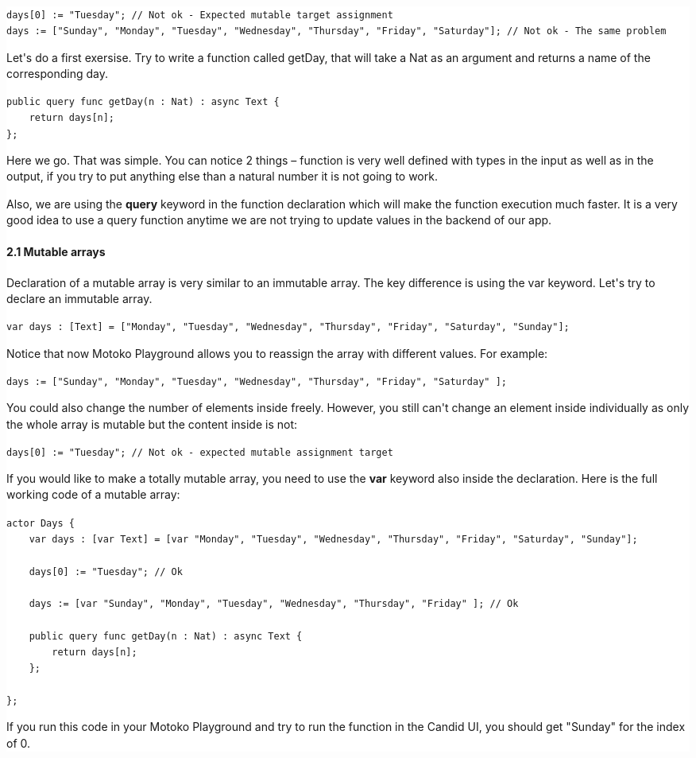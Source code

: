 ```
days[0] := "Tuesday"; // Not ok - Expected mutable target assignment
days := ["Sunday", "Monday", "Tuesday", "Wednesday", "Thursday", "Friday", "Saturday"]; // Not ok - The same problem
```
Let's do a first exersise. Try to write a function called getDay, that will take a Nat as an argument and returns a name of the corresponding day.

```
public query func getDay(n : Nat) : async Text {
	return days[n];
};
```
Here we go. That was simple. You can notice 2 things – function is very well defined with types in the input as well as in the output, if you try to put anything else than a natural number it is not going to work. 

Also, we are using the **query** keyword in the function declaration which will make the function execution much faster. It is a very good idea to use a query function anytime we are not trying to update values in the backend of our app.

#### 2.1 Mutable arrays

Declaration of a mutable array is very similar to an immutable array. The key difference is using the var keyword. Let's try to declare an immutable array.
```
var days : [Text] = ["Monday", "Tuesday", "Wednesday", "Thursday", "Friday", "Saturday", "Sunday"];
```
Notice that now Motoko Playground allows you to reassign the array with different values. For example:

```
days := ["Sunday", "Monday", "Tuesday", "Wednesday", "Thursday", "Friday", "Saturday" ];
```
You could also change the number of elements inside freely. However, you still can't change an element inside individually as only the whole array is mutable but the content inside is not:
```
days[0] := "Tuesday"; // Not ok - expected mutable assignment target
```
If you would like to make a totally mutable array, you need to use the **var** keyword also inside the declaration. Here is the full working code of a mutable array:
```
actor Days {
    var days : [var Text] = [var "Monday", "Tuesday", "Wednesday", "Thursday", "Friday", "Saturday", "Sunday"];

    days[0] := "Tuesday"; // Ok 

    days := [var "Sunday", "Monday", "Tuesday", "Wednesday", "Thursday", "Friday" ]; // Ok

    public query func getDay(n : Nat) : async Text {
        return days[n];
    };

};
```
If you run this code in your Motoko Playground and try to run the function in the Candid UI, you should get "Sunday" for the index of 0.
